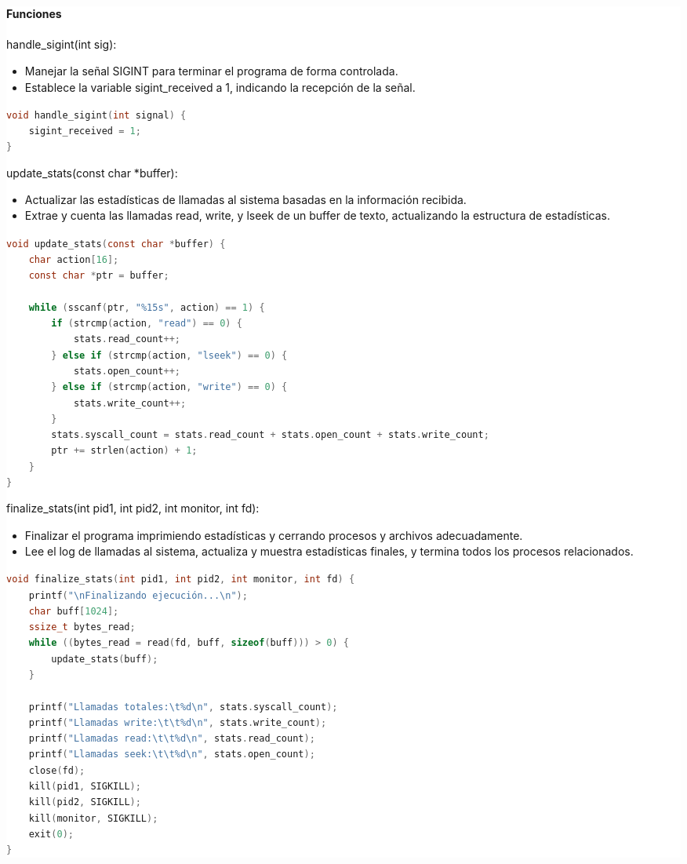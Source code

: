 #### Funciones
handle_sigint(int sig):

- Manejar la señal SIGINT para terminar el programa de forma controlada.
- Establece la variable sigint_received a 1, indicando la recepción de la señal.

```c
void handle_sigint(int signal) {
    sigint_received = 1; 
}
```

update_stats(const char *buffer):

- Actualizar las estadísticas de llamadas al sistema basadas en la información recibida.
- Extrae y cuenta las llamadas read, write, y lseek de un buffer de texto, actualizando la estructura de estadísticas.

```c
void update_stats(const char *buffer) {
    char action[16];
    const char *ptr = buffer;
    
    while (sscanf(ptr, "%15s", action) == 1) {
        if (strcmp(action, "read") == 0) {
            stats.read_count++;
        } else if (strcmp(action, "lseek") == 0) {
            stats.open_count++;
        } else if (strcmp(action, "write") == 0) {
            stats.write_count++;
        }
        stats.syscall_count = stats.read_count + stats.open_count + stats.write_count;
        ptr += strlen(action) + 1;
    }
}
```

finalize_stats(int pid1, int pid2, int monitor, int fd):

- Finalizar el programa imprimiendo estadísticas y cerrando procesos y archivos adecuadamente.
- Lee el log de llamadas al sistema, actualiza y muestra estadísticas finales, y termina todos los procesos relacionados.

```c
void finalize_stats(int pid1, int pid2, int monitor, int fd) {
    printf("\nFinalizando ejecución...\n");
    char buff[1024];
    ssize_t bytes_read;
    while ((bytes_read = read(fd, buff, sizeof(buff))) > 0) {
        update_stats(buff);
    }

    printf("Llamadas totales:\t%d\n", stats.syscall_count);
    printf("Llamadas write:\t\t%d\n", stats.write_count);
    printf("Llamadas read:\t\t%d\n", stats.read_count);
    printf("Llamadas seek:\t\t%d\n", stats.open_count);
    close(fd);
    kill(pid1, SIGKILL);
    kill(pid2, SIGKILL);
    kill(monitor, SIGKILL);
    exit(0);
}
```
